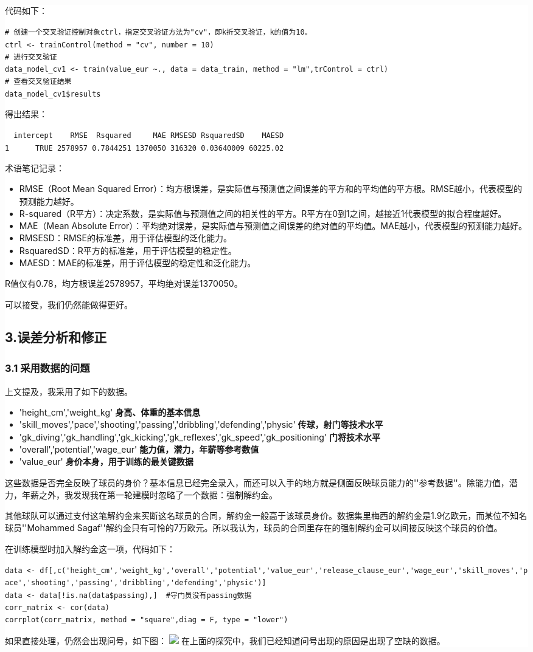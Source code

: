 代码如下：

```
# 创建一个交叉验证控制对象ctrl，指定交叉验证方法为"cv"，即k折交叉验证，k的值为10。
ctrl <- trainControl(method = "cv", number = 10)
# 进行交叉验证
data_model_cv1 <- train(value_eur ~., data = data_train, method = "lm",trControl = ctrl)
# 查看交叉验证结果
data_model_cv1$results
```
得出结果：

```
  intercept    RMSE  Rsquared     MAE RMSESD RsquaredSD    MAESD
1      TRUE 2578957 0.7844251 1370050 316320 0.03640009 60225.02
```
术语笔记记录：
- RMSE（Root Mean Squared Error）：均方根误差，是实际值与预测值之间误差的平方和的平均值的平方根。RMSE越小，代表模型的预测能力越好。
- R-squared（R平方）：决定系数，是实际值与预测值之间的相关性的平方。R平方在0到1之间，越接近1代表模型的拟合程度越好。
- MAE（Mean Absolute Error）：平均绝对误差，是实际值与预测值之间误差的绝对值的平均值。MAE越小，代表模型的预测能力越好。
- RMSESD：RMSE的标准差，用于评估模型的泛化能力。
- RsquaredSD：R平方的标准差，用于评估模型的稳定性。
- MAESD：MAE的标准差，用于评估模型的稳定性和泛化能力。

R值仅有0.78，均方根误差2578957，平均绝对误差1370050。

可以接受，我们仍然能做得更好。

## 3.误差分析和修正
### 3.1 采用数据的问题
上文提及，我采用了如下的数据。
* 'height_cm','weight_kg' **身高、体重的基本信息**
* 'skill_moves','pace','shooting','passing','dribbling','defending','physic' **传球，射门等技术水平**
* 'gk_diving','gk_handling','gk_kicking','gk_reflexes','gk_speed','gk_positioning' **门将技术水平**
* 'overall','potential','wage_eur' **能力值，潜力，年薪等参考数值**
* 'value_eur' **身价本身，用于训练的最关键数据**

这些数据是否完全反映了球员的身价？基本信息已经完全录入，而还可以入手的地方就是侧面反映球员能力的''参考数据''。除能力值，潜力，年薪之外，我发现我在第一轮建模时忽略了一个数据：强制解约金。

其他球队可以通过支付这笔解约金来买断这名球员的合同，解约金一般高于该球员身价。数据集里梅西的解约金是1.9亿欧元，而某位不知名球员''Mohammed Sagaf''解约金只有可怜的7万欧元。所以我认为，球员的合同里存在的强制解约金可以间接反映这个球员的价值。

在训练模型时加入解约金这一项，代码如下：

```
data <- df[,c('height_cm','weight_kg','overall','potential','value_eur','release_clause_eur','wage_eur','skill_moves','pace','shooting','passing','dribbling','defending','physic')] 
data <- data[!is.na(data$passing),]  #守门员没有passing数据
corr_matrix <- cor(data)
corrplot(corr_matrix, method = "square",diag = F, type = "lower")
```

如果直接处理，仍然会出现问号，如下图：
![](https://markdown.liuchengtu.com/work/uploads/upload_523a0a7eed6fe7b9a8f1539f65418ede.jpg)
在上面的探究中，我们已经知道问号出现的原因是出现了空缺的数据。
